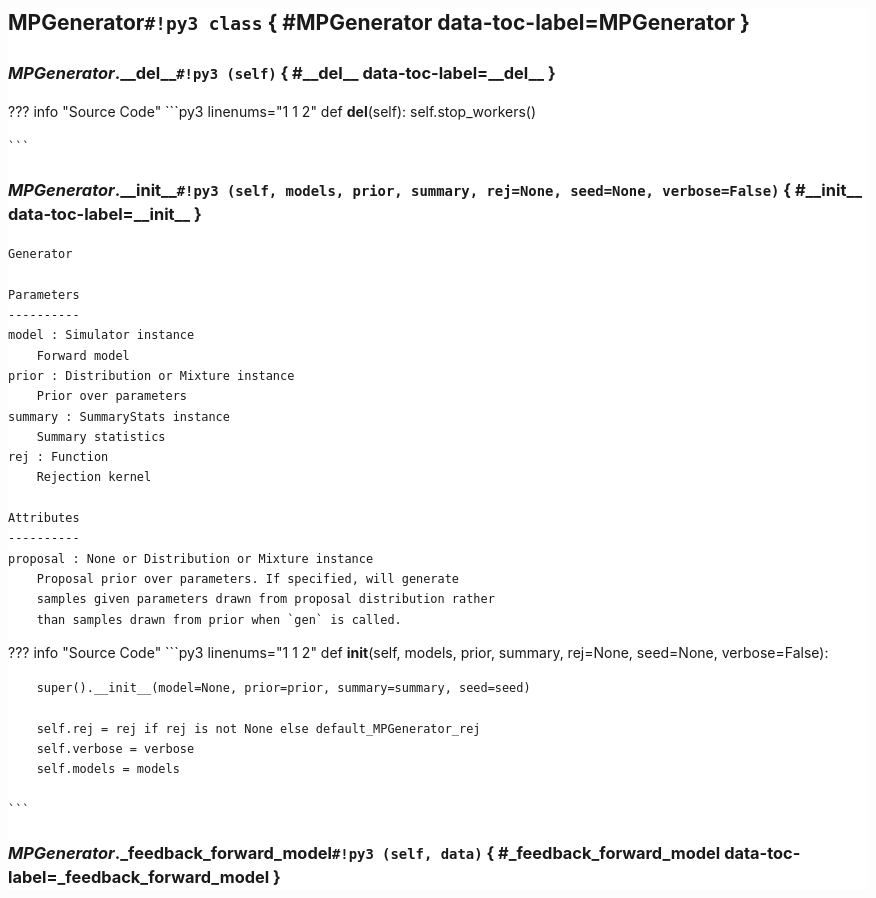 ## **MPGenerator**`#!py3 class` { #MPGenerator data-toc-label=MPGenerator }


### *MPGenerator*.**\_\_del\_\_**`#!py3 (self)` { #\_\_del\_\_ data-toc-label=\_\_del\_\_ }



??? info "Source Code" 
	```py3 linenums="1 1 2" 
	def __del__(self):
	    self.stop_workers()
	
	```
### *MPGenerator*.**\_\_init\_\_**`#!py3 (self, models, prior, summary, rej=None, seed=None, verbose=False)` { #\_\_init\_\_ data-toc-label=\_\_init\_\_ }


```
Generator

Parameters
----------
model : Simulator instance
    Forward model
prior : Distribution or Mixture instance
    Prior over parameters
summary : SummaryStats instance
    Summary statistics
rej : Function
    Rejection kernel

Attributes
----------
proposal : None or Distribution or Mixture instance
    Proposal prior over parameters. If specified, will generate
    samples given parameters drawn from proposal distribution rather
    than samples drawn from prior when `gen` is called.
```


??? info "Source Code" 
	```py3 linenums="1 1 2" 
	def __init__(self, models, prior, summary, rej=None, seed=None, verbose=False):
	    
	    super().__init__(model=None, prior=prior, summary=summary, seed=seed)
	
	    self.rej = rej if rej is not None else default_MPGenerator_rej
	    self.verbose = verbose
	    self.models = models
	
	```
### *MPGenerator*.**\_feedback\_forward\_model**`#!py3 (self, data)` { #\_feedback\_forward\_model data-toc-label=\_feedback\_forward\_model }
